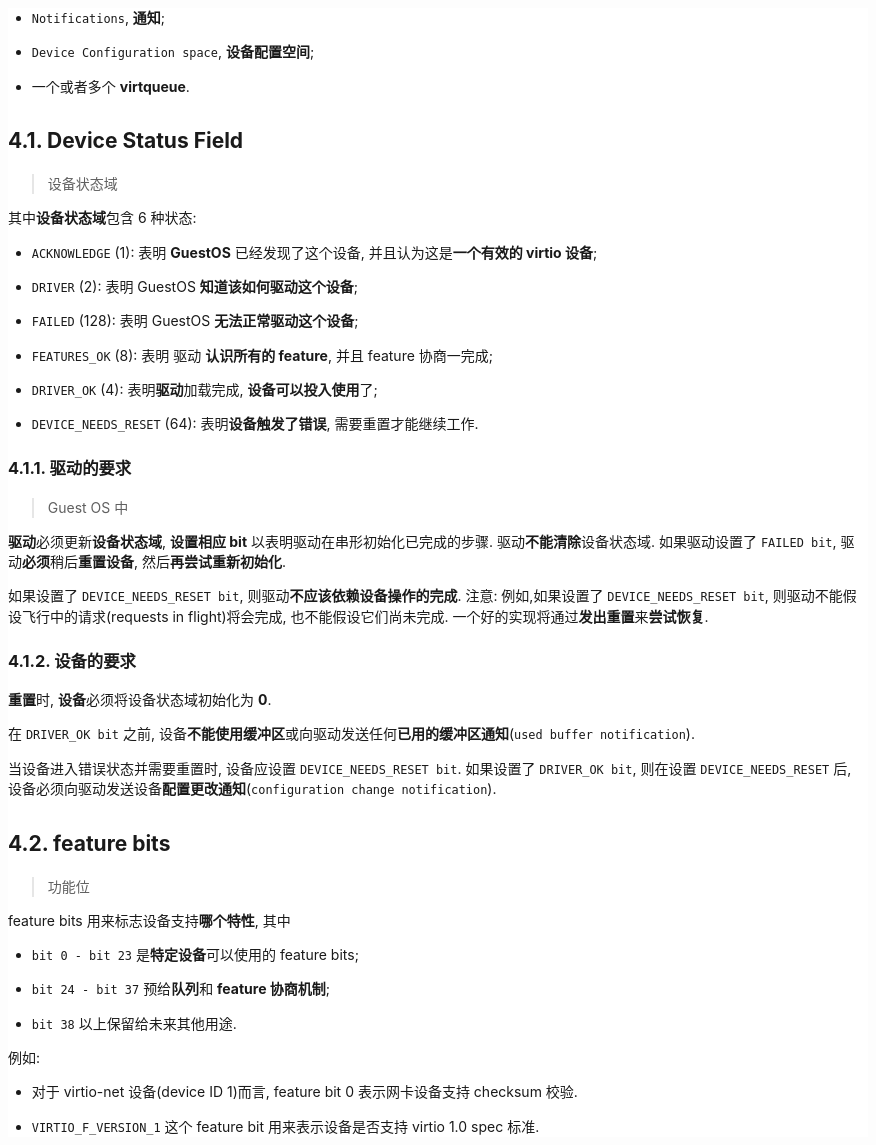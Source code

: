 * `Notifications`, **通知**;

* `Device Configuration space`, **设备配置空间**;

* 一个或者多个 **virtqueue**.

## 4.1. Device Status Field

> 设备状态域

其中**设备状态域**包含 6 种状态:

* `ACKNOWLEDGE` (1): 表明 **GuestOS** 已经发现了这个设备, 并且认为这是**一个有效的 virtio 设备**;

* `DRIVER` (2): 表明 GuestOS **知道该如何驱动这个设备**;

* `FAILED` (128): 表明 GuestOS **无法正常驱动这个设备**;

* `FEATURES_OK` (8): 表明 驱动 **认识所有的 feature**, 并且 feature 协商一完成;

* `DRIVER_OK` (4): 表明**驱动**加载完成, **设备可以投入使用**了;

* `DEVICE_NEEDS_RESET` (64): 表明**设备触发了错误**, 需要重置才能继续工作.

### 4.1.1. 驱动的要求

> Guest OS 中

**驱动**必须更新**设备状态域**, **设置相应 bit** 以表明驱动在串形初始化已完成的步骤. 驱动**不能清除**设备状态域. 如果驱动设置了 `FAILED bit`, 驱动**必须**稍后**重置设备**, 然后**再尝试重新初始化**.

如果设置了 `DEVICE_NEEDS_RESET bit`, 则驱动**不应该依赖设备操作的完成**. 注意: 例如,如果设置了 `DEVICE_NEEDS_RESET bit`, 则驱动不能假设飞行中的请求(requests in flight)将会完成, 也不能假设它们尚未完成. 一个好的实现将通过**发出重置**来**尝试恢复**.

### 4.1.2. 设备的要求

**重置**时, **设备**必须将设备状态域初始化为 **0**.

在 `DRIVER_OK bit` 之前, 设备**不能使用缓冲区**或向驱动发送任何**已用的缓冲区通知**(`used buffer notification`).

当设备进入错误状态并需要重置时, 设备应设置 `DEVICE_NEEDS_RESET bit`. 如果设置了 `DRIVER_OK bit`, 则在设置 `DEVICE_NEEDS_RESET` 后, 设备必须向驱动发送设备**配置更改通知**(`configuration change notification`).

## 4.2. feature bits

> 功能位

feature bits 用来标志设备支持**哪个特性**, 其中

* `bit 0 - bit 23` 是**特定设备**可以使用的 feature bits;

* `bit 24 - bit 37` 预给**队列**和 **feature 协商机制**;

* `bit 38` 以上保留给未来其他用途.

例如:

* 对于 virtio-net 设备(device ID 1)而言, feature bit 0 表示网卡设备支持 checksum 校验.

* `VIRTIO_F_VERSION_1` 这个 feature bit 用来表示设备是否支持 virtio 1.0 spec 标准.
